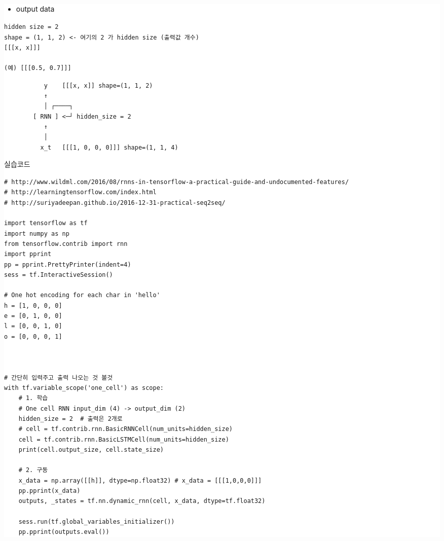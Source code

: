 * output data
```
hidden size = 2
shape = (1, 1, 2) <- 여기의 2 가 hidden size (출력값 개수)
[[[x, x]]]

(예) [[[0.5, 0.7]]]
```

```
           y    [[[x, x]] shape=(1, 1, 2)
           ↑
           │ ┌────┐
        [ RNN ] <─┘ hidden_size = 2
           ↑ 
           │
          x_t   [[[1, 0, 0, 0]]] shape=(1, 1, 4)
```
          


실습코드
```
# http://www.wildml.com/2016/08/rnns-in-tensorflow-a-practical-guide-and-undocumented-features/
# http://learningtensorflow.com/index.html
# http://suriyadeepan.github.io/2016-12-31-practical-seq2seq/

import tensorflow as tf
import numpy as np
from tensorflow.contrib import rnn
import pprint
pp = pprint.PrettyPrinter(indent=4)
sess = tf.InteractiveSession()

# One hot encoding for each char in 'hello'
h = [1, 0, 0, 0]
e = [0, 1, 0, 0]
l = [0, 0, 1, 0]
o = [0, 0, 0, 1]



# 간단히 입력주고 출력 나오는 것 볼것
with tf.variable_scope('one_cell') as scope:
    # 1. 학습
    # One cell RNN input_dim (4) -> output_dim (2)
    hidden_size = 2  # 출력은 2개로
    # cell = tf.contrib.rnn.BasicRNNCell(num_units=hidden_size)
    cell = tf.contrib.rnn.BasicLSTMCell(num_units=hidden_size)
    print(cell.output_size, cell.state_size)

    # 2. 구동
    x_data = np.array([[h]], dtype=np.float32) # x_data = [[[1,0,0,0]]]
    pp.pprint(x_data)
    outputs, _states = tf.nn.dynamic_rnn(cell, x_data, dtype=tf.float32)

    sess.run(tf.global_variables_initializer())
    pp.pprint(outputs.eval())
```
